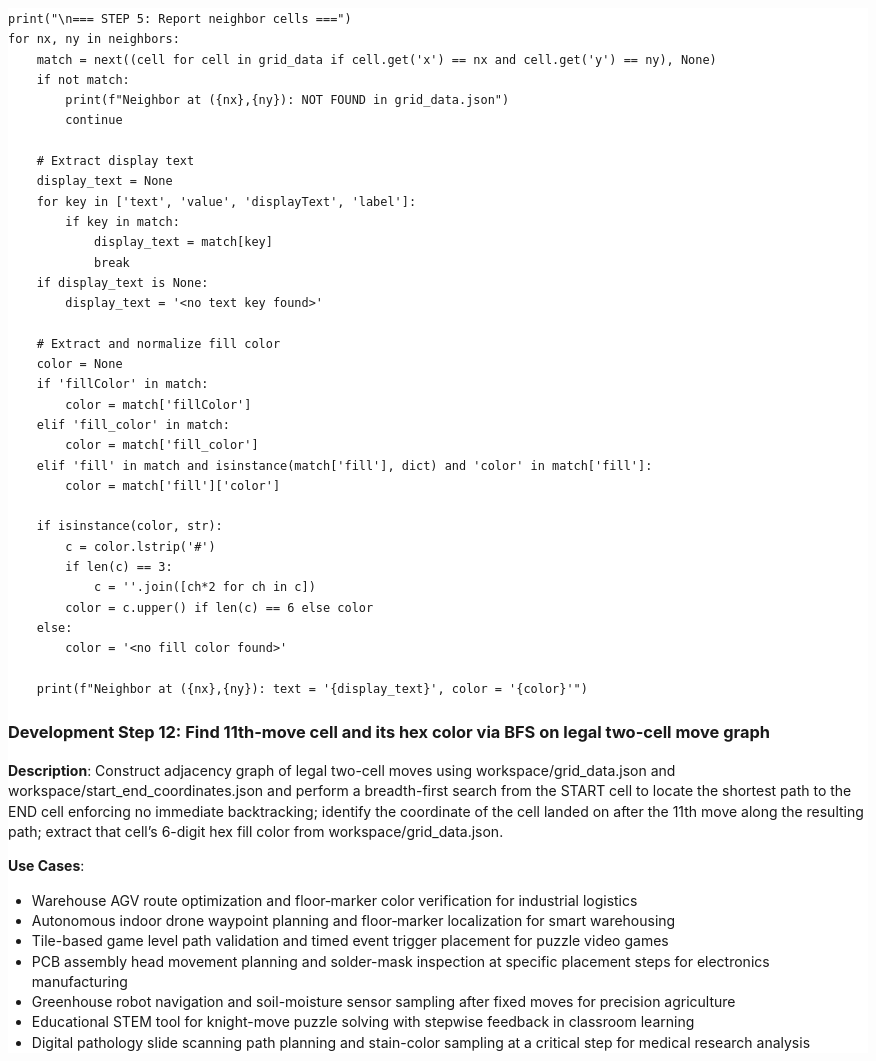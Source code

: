 ```
print("\n=== STEP 5: Report neighbor cells ===")
for nx, ny in neighbors:
    match = next((cell for cell in grid_data if cell.get('x') == nx and cell.get('y') == ny), None)
    if not match:
        print(f"Neighbor at ({nx},{ny}): NOT FOUND in grid_data.json")
        continue

    # Extract display text
    display_text = None
    for key in ['text', 'value', 'displayText', 'label']:
        if key in match:
            display_text = match[key]
            break
    if display_text is None:
        display_text = '<no text key found>'

    # Extract and normalize fill color
    color = None
    if 'fillColor' in match:
        color = match['fillColor']
    elif 'fill_color' in match:
        color = match['fill_color']
    elif 'fill' in match and isinstance(match['fill'], dict) and 'color' in match['fill']:
        color = match['fill']['color']

    if isinstance(color, str):
        c = color.lstrip('#')
        if len(c) == 3:
            c = ''.join([ch*2 for ch in c])
        color = c.upper() if len(c) == 6 else color
    else:
        color = '<no fill color found>'

    print(f"Neighbor at ({nx},{ny}): text = '{display_text}', color = '{color}'")
```

### Development Step 12: Find 11th-move cell and its hex color via BFS on legal two-cell move graph

**Description**: Construct adjacency graph of legal two-cell moves using workspace/grid_data.json and workspace/start_end_coordinates.json and perform a breadth-first search from the START cell to locate the shortest path to the END cell enforcing no immediate backtracking; identify the coordinate of the cell landed on after the 11th move along the resulting path; extract that cell’s 6-digit hex fill color from workspace/grid_data.json.

**Use Cases**:
- Warehouse AGV route optimization and floor‐marker color verification for industrial logistics
- Autonomous indoor drone waypoint planning and floor‐marker localization for smart warehousing
- Tile-based game level path validation and timed event trigger placement for puzzle video games
- PCB assembly head movement planning and solder-mask inspection at specific placement steps for electronics manufacturing
- Greenhouse robot navigation and soil-moisture sensor sampling after fixed moves for precision agriculture
- Educational STEM tool for knight-move puzzle solving with stepwise feedback in classroom learning
- Digital pathology slide scanning path planning and stain-color sampling at a critical step for medical research analysis
